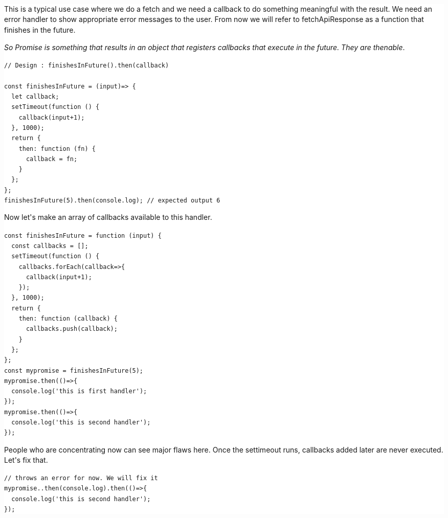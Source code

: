 This is a typical use case where we do a fetch and we need a callback to do something meaningful with the result. We need an error handler to show appropriate error messages to the user. From now we will refer to fetchApiResponse as a function that finishes in the future.

*So Promise is something that results in an object that registers callbacks that execute in the future. They are thenable*.

```
// Design : finishesInFuture().then(callback)

const finishesInFuture = (input)=> {
  let callback;
  setTimeout(function () {
    callback(input+1);
  }, 1000);
  return {
    then: function (fn) {
      callback = fn;
    }
  };
};
finishesInFuture(5).then(console.log); // expected output 6
```

Now let's make an array of callbacks available to this handler.

```
const finishesInFuture = function (input) {
  const callbacks = [];
  setTimeout(function () {
    callbacks.forEach(callback=>{
      callback(input+1);
    });
  }, 1000);
  return {
    then: function (callback) {
      callbacks.push(callback);
    }
  };
};
const mypromise = finishesInFuture(5);
mypromise.then(()=>{
  console.log('this is first handler');
});
mypromise.then(()=>{
  console.log('this is second handler');
});
```

People who are concentrating now can see major flaws here. Once the settimeout runs, callbacks added later are never executed. Let's fix that.
```
// throws an error for now. We will fix it
mypromise..then(console.log).then(()=>{
  console.log('this is second handler');
});
```
